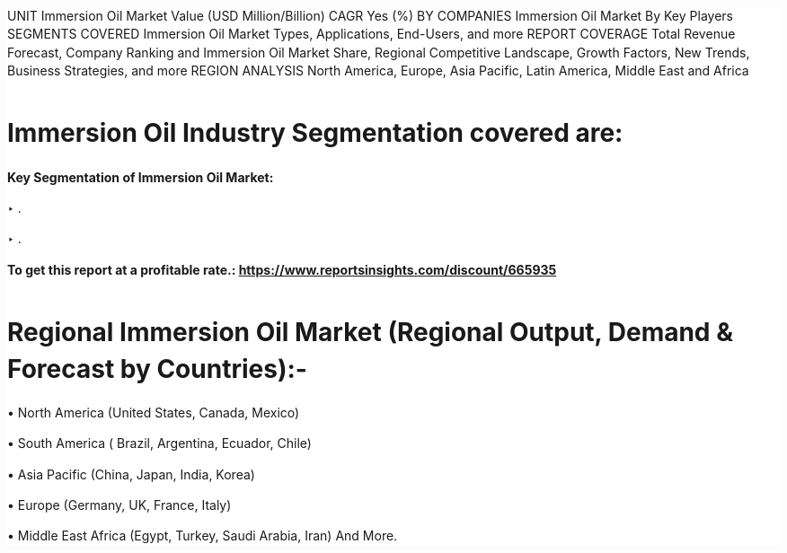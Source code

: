 </tr>
<tr>
<td>UNIT</td>
<td>Immersion Oil Market Value (USD Million/Billion)</td>
<tr>
<td>CAGR</td>
<td>Yes (%)</td>
</tr>
</tr>
<tr>
<td>BY COMPANIES</td>
<td>Immersion Oil Market By Key Players</td>
</tr>
<tr>
<td>SEGMENTS COVERED</td>
<td>Immersion Oil Market Types, Applications, End-Users, and more</td>
</tr>
<tr>
<td>REPORT COVERAGE</td>
<td>Total Revenue Forecast, Company Ranking and Immersion Oil Market Share, Regional Competitive Landscape, Growth Factors, New Trends, Business Strategies, and more</td>
</tr>
<tr>
<td>REGION ANALYSIS</td>
<td>North America, Europe, Asia Pacific, Latin America, Middle East and Africa</td>
</tr>
</table>

# <strong>Immersion Oil Industry Segmentation covered are:</strong>

<strong>Key Segmentation of Immersion Oil Market:</strong> 

‣ .

‣ .

<strong>To get this report at a profitable rate.: <a href=https://www.reportsinsights.com/discount/665935>https://www.reportsinsights.com/discount/665935</a></strong>

# <strong>Regional Immersion Oil Market (Regional Output, Demand &amp; Forecast by Countries):-</strong>

• North America (United States, Canada, Mexico)

• South America ( Brazil, Argentina, Ecuador, Chile)

• Asia Pacific (China, Japan, India, Korea)

• Europe (Germany, UK, France, Italy)

• Middle East Africa (Egypt, Turkey, Saudi Arabia, Iran) And More.
